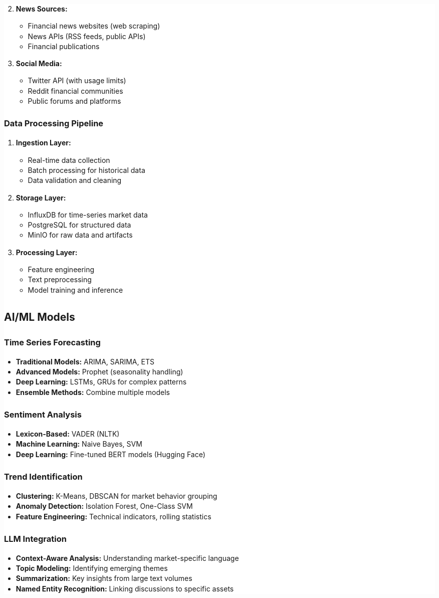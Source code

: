 2. **News Sources:**

   - Financial news websites (web scraping)
   - News APIs (RSS feeds, public APIs)
   - Financial publications

3. **Social Media:**
   - Twitter API (with usage limits)
   - Reddit financial communities
   - Public forums and platforms

### Data Processing Pipeline

1. **Ingestion Layer:**

   - Real-time data collection
   - Batch processing for historical data
   - Data validation and cleaning

2. **Storage Layer:**

   - InfluxDB for time-series market data
   - PostgreSQL for structured data
   - MinIO for raw data and artifacts

3. **Processing Layer:**
   - Feature engineering
   - Text preprocessing
   - Model training and inference

## AI/ML Models

### Time Series Forecasting

- **Traditional Models:** ARIMA, SARIMA, ETS
- **Advanced Models:** Prophet (seasonality handling)
- **Deep Learning:** LSTMs, GRUs for complex patterns
- **Ensemble Methods:** Combine multiple models

### Sentiment Analysis

- **Lexicon-Based:** VADER (NLTK)
- **Machine Learning:** Naive Bayes, SVM
- **Deep Learning:** Fine-tuned BERT models (Hugging Face)

### Trend Identification

- **Clustering:** K-Means, DBSCAN for market behavior grouping
- **Anomaly Detection:** Isolation Forest, One-Class SVM
- **Feature Engineering:** Technical indicators, rolling statistics

### LLM Integration

- **Context-Aware Analysis:** Understanding market-specific language
- **Topic Modeling:** Identifying emerging themes
- **Summarization:** Key insights from large text volumes
- **Named Entity Recognition:** Linking discussions to specific assets

